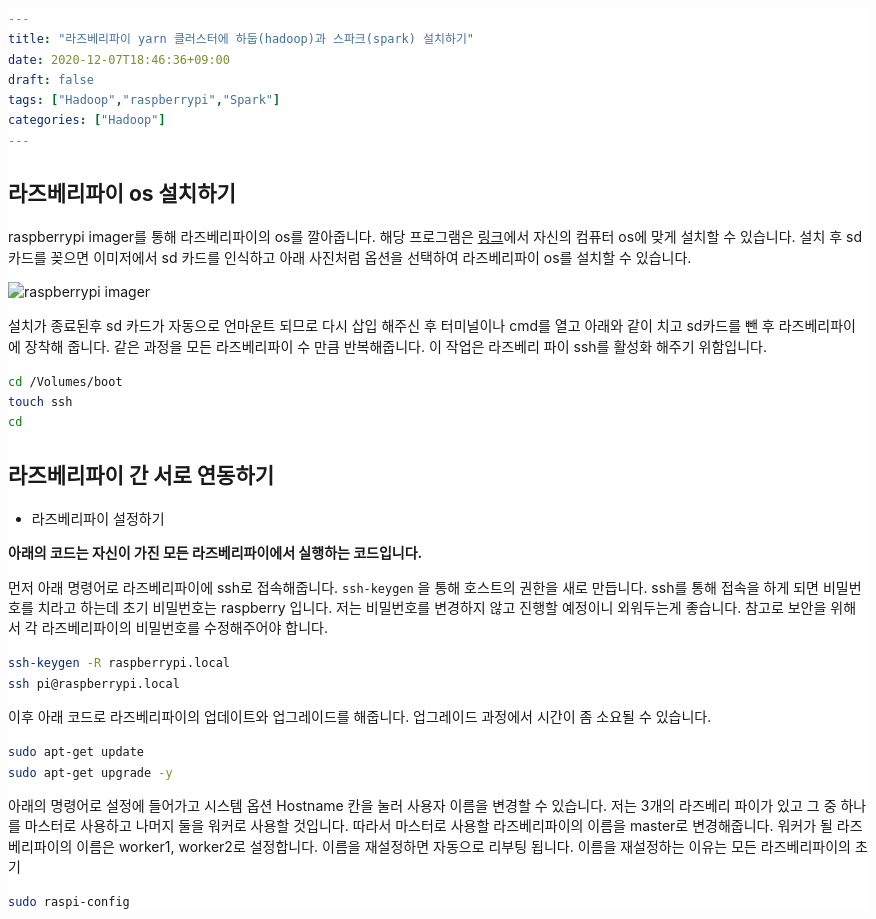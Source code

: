 ```yaml
---
title: "라즈베리파이 yarn 클러스터에 하둡(hadoop)과 스파크(spark) 설치하기"
date: 2020-12-07T18:46:36+09:00
draft: false
tags: ["Hadoop","raspberrypi","Spark"]
categories: ["Hadoop"]
---
```


## 라즈베리파이 os 설치하기

raspberrypi imager를 통해 라즈베리파이의 os를 깔아줍니다. 해당 프로그램은 [링크](https://www.raspberrypi.org/software/)에서 자신의 컴퓨터 os에 맞게 설치할 수 있습니다. 설치 후 sd카드를 꽂으면 이미저에서 sd 카드를 인식하고 아래 사진처럼 옵션을 선택하여 라즈베리파이 os를 설치할 수 있습니다.

![raspberrypi imager](https://user-images.githubusercontent.com/19144813/101337219-bf56a380-38be-11eb-9746-05cfc3e540a8.png)

설치가 종료된후 sd 카드가 자동으로 언마운트 되므로 다시 삽입 해주신 후 터미널이나 cmd를 열고 아래와 같이 치고 sd카드를 뺀 후 라즈베리파이에 장착해 줍니다. 같은 과정을 모든 라즈베리파이 수 만큼 반복해줍니다. 이 작업은 라즈베리 파이 ssh를 활성화 해주기 위함입니다.

```bash
cd /Volumes/boot
touch ssh
cd
```

## 라즈베리파이 간 서로 연동하기

- 라즈베리파이 설정하기

**아래의 코드는 자신이 가진 모든 라즈베리파이에서 실행하는 코드입니다.**

먼저 아래 명령어로 라즈베리파이에 ssh로 접속해줍니다. `ssh-keygen` 을 통해 호스트의 권한을 새로 만듭니다. ssh를 통해 접속을 하게 되면 비밀번호를 치라고 하는데 초기 비밀번호는 raspberry 입니다. 저는 비밀번호를 변경하지 않고 진행할 예정이니 외워두는게 좋습니다. 참고로 보안을 위해서 각 라즈베리파이의 비밀번호를 수정해주어야 합니다. 

```bash
ssh-keygen -R raspberrypi.local
ssh pi@raspberrypi.local
```

이후 아래 코드로 라즈베리파이의 업데이트와 업그레이드를 해줍니다. 업그레이드 과정에서 시간이 좀 소요될 수 있습니다.

```bash
sudo apt-get update
sudo apt-get upgrade -y
```

아래의 명령어로 설정에 들어가고 시스템 옵션 Hostname 칸을 눌러 사용자 이름을 변경할 수 있습니다. 저는 3개의 라즈베리 파이가 있고 그 중 하나를 마스터로 사용하고 나머지 둘을 워커로 사용할 것입니다. 따라서 마스터로 사용할 라즈베리파이의 이름을 master로 변경해줍니다. 워커가 될 라즈베리파이의 이름은 worker1, worker2로 설정합니다. 이름을 재설정하면 자동으로 리부팅 됩니다. 이름을 재설정하는 이유는 모든 라즈베리파이의 초기

```bash
sudo raspi-config
```
